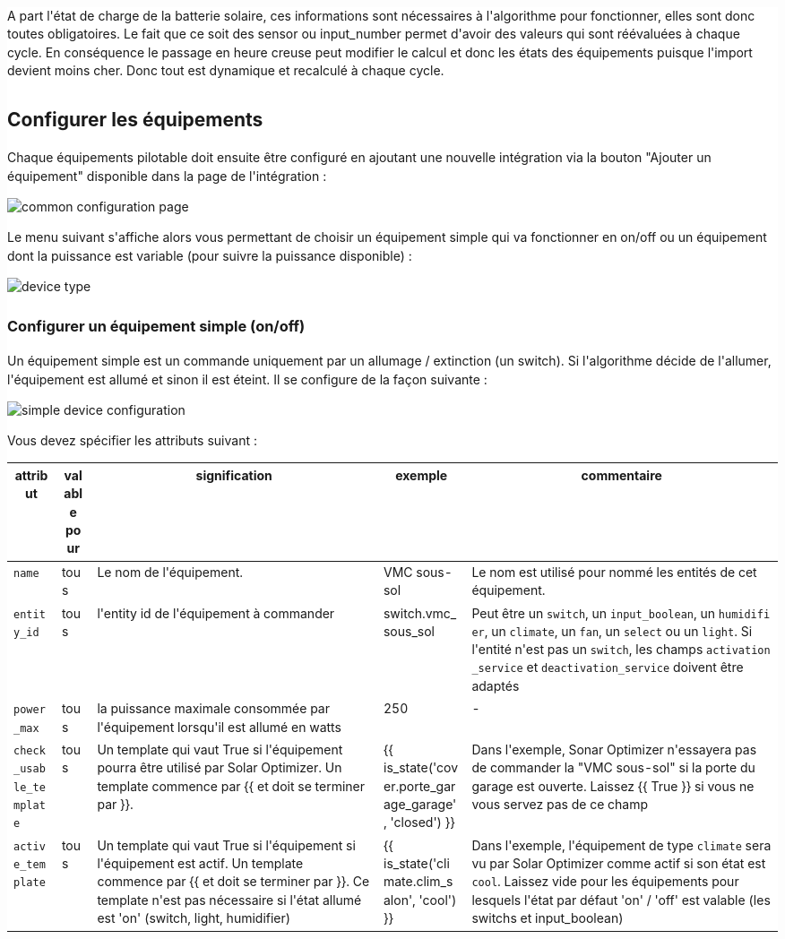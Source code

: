 
A part l'état de charge de la batterie solaire, ces informations sont nécessaires à l'algorithme pour fonctionner, elles sont donc toutes obligatoires. Le fait que ce soit des sensor ou input_number permet d'avoir des valeurs qui sont réévaluées à chaque cycle. En conséquence le passage en heure creuse peut modifier le calcul et donc les états des équipements puisque l'import devient moins cher. Donc tout est dynamique et recalculé à chaque cycle.

## Configurer les équipements
Chaque équipements pilotable doit ensuite être configuré en ajoutant une nouvelle intégration via la bouton "Ajouter un équipement" disponible dans la page de l'intégration :

![common configuration page](images/config-add-device.png)

Le menu suivant s'affiche alors vous permettant de choisir un équipement simple qui va fonctionner en on/off ou un équipement dont la puissance est variable (pour suivre la puissance disponible) :

![device type](images/config-device-type.png)

### Configurer un équipement simple (on/off)
Un équipement simple est un commande uniquement par un allumage / extinction (un switch). Si l'algorithme décide de l'allumer, l'équipement est allumé et sinon il est éteint. Il se configure de la façon suivante :

![simple device configuration](images/config-simple-device.png)

Vous devez spécifier les attributs suivant :

| attribut                  | valable pour                            | signification                                                                                                                                                                                                                                | exemple                                               | commentaire                                                                                                                                                                                                                                    |
| ------------------------- | --------------------------------------- | -------------------------------------------------------------------------------------------------------------------------------------------------------------------------------------------------------------------------------------------- | ----------------------------------------------------- | ---------------------------------------------------------------------------------------------------------------------------------------------------------------------------------------------------------------------------------------------- |
| `name`                    | tous                                    | Le nom de l'équipement.                                                                                                                                                                                                                      | VMC sous-sol                                          | Le nom est utilisé pour nommé les entités de cet équipement.                                                                                                                                                                                   |
| `entity_id`               | tous                                    | l'entity id de l'équipement à commander                                                                                                                                                                                                      | switch.vmc_sous_sol                                   | Peut être un `switch`, un `input_boolean`, un `humidifier`, un `climate`, un `fan`, un `select` ou un `light`. Si l'entité n'est pas un `switch`, les champs `activation_service` et `deactivation_service` doivent être adaptés               |
| `power_max`               | tous                                    | la puissance maximale consommée par l'équipement lorsqu'il est allumé en watts                                                                                                                                                               | 250                                                   | -                                                                                                                                                                                                                                              |
| `check_usable_template`   | tous                                    | Un template qui vaut True si l'équipement pourra être utilisé par Solar Optimizer. Un template commence par {{ et doit se terminer par }}.                                                                                                   | {{ is_state('cover.porte_garage_garage', 'closed') }} | Dans l'exemple, Sonar Optimizer n'essayera pas de commander la "VMC sous-sol" si la porte du garage est ouverte. Laissez {{ True }} si vous ne vous servez pas de ce champ                                                                     |
| `active_template`         | tous                                    | Un template qui vaut True si l'équipement si l'équipement est actif. Un template commence par {{ et doit se terminer par }}. Ce template n'est pas nécessaire si l'état allumé est 'on' (switch, light, humidifier)                          | {{ is_state('climate.clim_salon', 'cool') }}          | Dans l'exemple, l'équipement de type `climate` sera vu par Solar Optimizer comme actif si son état est `cool`. Laissez vide pour les équipements pour lesquels l'état par défaut 'on' / 'off' est valable (les switchs et input_boolean)       |